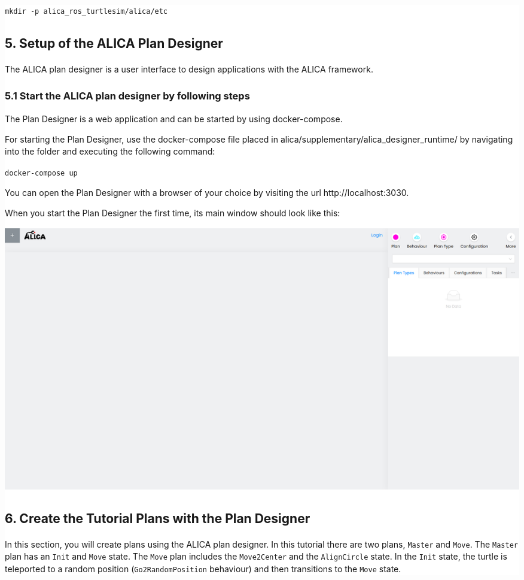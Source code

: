 ```
mkdir -p alica_ros_turtlesim/alica/etc
```

## 5. Setup of the ALICA Plan Designer
The ALICA plan designer is a user interface to design applications with the ALICA framework.
### 5.1 Start the ALICA plan designer by following steps

The Plan Designer is a web application and can be started by using docker-compose.

For starting the Plan Designer, use the docker-compose file placed in alica/supplementary/alica_designer_runtime/
by navigating into the folder and executing the following command:

```
docker-compose up
```

You can open the Plan Designer with a browser of your choice by visiting the url
http://localhost:3030.

 When you start the Plan Designer the first time, its main window should look like this:

![Empty Plan Designer](doc/Empty-PlanDesigner.png)



## 6. Create the Tutorial Plans with the Plan Designer
In this section, you will create plans using the ALICA plan designer.
In this tutorial there are two plans, `Master` and `Move`. The `Master`
plan has an `Init` and `Move` state.  The `Move` plan includes the
`Move2Center` and the `AlignCircle` state. In the `Init` state, the turtle
is teleported to a random position (`Go2RandomPosition` behaviour) and then
transitions to the `Move` state.
